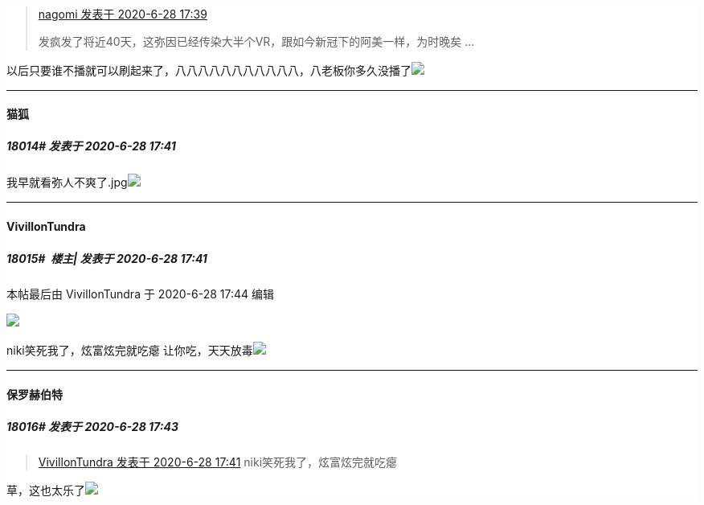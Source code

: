 

<blockquote><a href="httphttps://bbs.saraba1st.com/2b/forum.php?mod=redirect&amp;goto=findpost&amp;pid=47986973&amp;ptid=1942338" target="_blank">nagomi 发表于 2020-6-28 17:39</a>

发疯发了将近40天，这弥因已经传染大半个VR，跟如今新冠下的阿美一样，为时晚矣 ...</blockquote>
以后只要谁不播就可以刷起来了，八八八八八八八八八八八，八老板你多久没播了<img src="https://static.saraba1st.com/image/smiley/face2017/211.gif" referrerpolicy="no-referrer">







-----

####  猫狐  
##### 18014#       发表于 2020-6-28 17:41




我早就看弥人不爽了.jpg<img src="https://static.saraba1st.com/image/smiley/face2017/037.png" referrerpolicy="no-referrer">







-----

####  VivillonTundra  
##### 18015#         楼主| 发表于 2020-6-28 17:41



 本帖最后由 VivillonTundra 于 2020-6-28 17:44 编辑 

<img src="https://p.sda1.dev/0/054a5b360594c6ae235b767cd68c8cc9/IMG_549E6EB6D579F9B3E3DED9F9603D0885.jpeg" referrerpolicy="no-referrer">

niki笑死我了，炫富炫完就吃瘪
让你吃，天天放毒<img src="https://static.saraba1st.com/image/smiley/face2017/067.png" referrerpolicy="no-referrer">







-----

####  保罗赫伯特  
##### 18016#       发表于 2020-6-28 17:43



<blockquote><a href="httphttps://bbs.saraba1st.com/2b/forum.php?mod=redirect&amp;goto=findpost&amp;pid=47987020&amp;ptid=1942338" target="_blank">VivillonTundra 发表于 2020-6-28 17:41</a>
niki笑死我了，炫富炫完就吃瘪</blockquote>
草，这也太乐了<img src="https://static.saraba1st.com/image/smiley/face2017/067.png" referrerpolicy="no-referrer">


